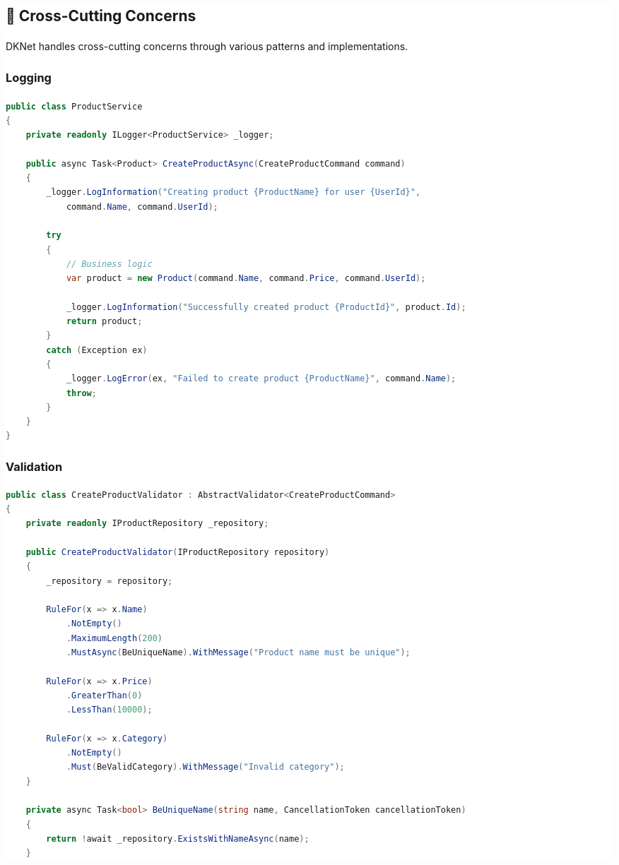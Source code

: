 
## 🔧 Cross-Cutting Concerns

DKNet handles cross-cutting concerns through various patterns and implementations.

### Logging

```csharp
public class ProductService
{
    private readonly ILogger<ProductService> _logger;

    public async Task<Product> CreateProductAsync(CreateProductCommand command)
    {
        _logger.LogInformation("Creating product {ProductName} for user {UserId}", 
            command.Name, command.UserId);

        try
        {
            // Business logic
            var product = new Product(command.Name, command.Price, command.UserId);
            
            _logger.LogInformation("Successfully created product {ProductId}", product.Id);
            return product;
        }
        catch (Exception ex)
        {
            _logger.LogError(ex, "Failed to create product {ProductName}", command.Name);
            throw;
        }
    }
}
```

### Validation

```csharp
public class CreateProductValidator : AbstractValidator<CreateProductCommand>
{
    private readonly IProductRepository _repository;

    public CreateProductValidator(IProductRepository repository)
    {
        _repository = repository;

        RuleFor(x => x.Name)
            .NotEmpty()
            .MaximumLength(200)
            .MustAsync(BeUniqueName).WithMessage("Product name must be unique");

        RuleFor(x => x.Price)
            .GreaterThan(0)
            .LessThan(10000);

        RuleFor(x => x.Category)
            .NotEmpty()
            .Must(BeValidCategory).WithMessage("Invalid category");
    }

    private async Task<bool> BeUniqueName(string name, CancellationToken cancellationToken)
    {
        return !await _repository.ExistsWithNameAsync(name);
    }

```